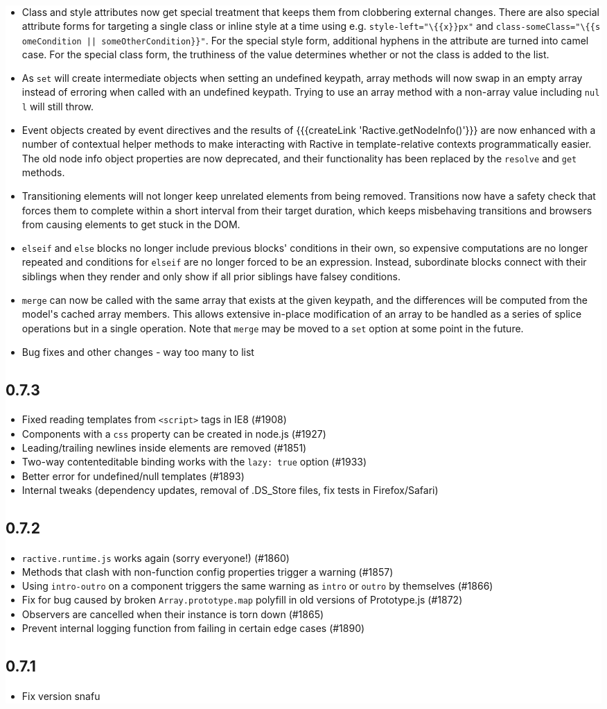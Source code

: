   * Class and style attributes now get special treatment that keeps them from clobbering external changes. There are also special attribute forms for targeting a single class or inline style at a time using e.g. `style-left="\{{x}}px"` and `class-someClass="\{{someCondition || someOtherCondition}}"`. For the special style form, additional hyphens in the attribute are turned into camel case. For the special class form, the truthiness of the value determines whether or not the class is added to the list.
  * As `set` will create intermediate objects when setting an undefined keypath, array methods will now swap in an empty array instead of erroring when called with an undefined keypath. Trying to use an array method with a non-array value including `null` will still throw.
  * Event objects created by event directives and the results of {{{createLink 'Ractive.getNodeInfo()'}}} are now enhanced with a number of contextual helper methods to make interacting with Ractive in template-relative contexts programmatically easier. The old node info object properties are now deprecated, and their functionality has been replaced by the `resolve` and `get` methods.
  * Transitioning elements will not longer keep unrelated elements from being removed. Transitions now have a safety check that forces them to complete within a short interval from their target duration, which keeps misbehaving transitions and browsers from causing elements to get stuck in the DOM.
  * `elseif` and `else` blocks no longer include previous blocks' conditions in their own, so expensive computations are no longer repeated and conditions for `elseif` are no longer forced to be an expression. Instead, subordinate blocks connect with their siblings when they render and only show if all prior siblings have falsey conditions.
  * `merge` can now be called with the same array that exists at the given keypath, and the differences will be computed from the model's cached array members. This allows extensive in-place modification of an array to be handled as a series of splice operations but in a single operation. Note that `merge` may be moved to a `set` option at some point in the future.

* Bug fixes and other changes - way too many to list

## 0.7.3

* Fixed reading templates from `<script>` tags in IE8 (#1908)
* Components with a `css` property can be created in node.js (#1927)
* Leading/trailing newlines inside elements are removed (#1851)
* Two-way contenteditable binding works with the `lazy: true` option (#1933)
* Better error for undefined/null templates (#1893)
* Internal tweaks (dependency updates, removal of .DS_Store files, fix tests in Firefox/Safari)

## 0.7.2

* `ractive.runtime.js` works again (sorry everyone!) (#1860)
* Methods that clash with non-function config properties trigger a warning (#1857)
* Using `intro-outro` on a component triggers the same warning as `intro` or `outro` by themselves (#1866)
* Fix for bug caused by broken `Array.prototype.map` polyfill in old versions of Prototype.js (#1872)
* Observers are cancelled when their instance is torn down (#1865)
* Prevent internal logging function from failing in certain edge cases (#1890)

## 0.7.1

* Fix version snafu
